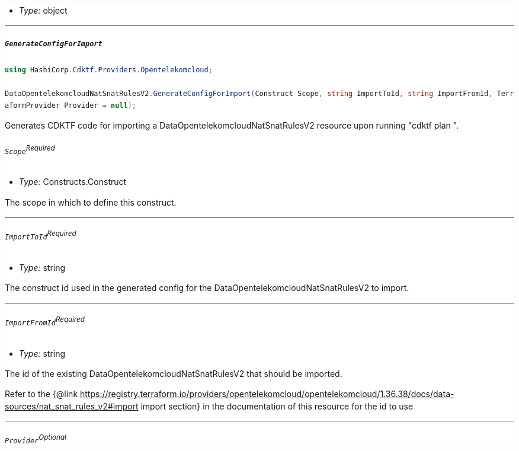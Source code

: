 - *Type:* object

---

##### `GenerateConfigForImport` <a name="GenerateConfigForImport" id="@cdktf/provider-opentelekomcloud.dataOpentelekomcloudNatSnatRulesV2.DataOpentelekomcloudNatSnatRulesV2.generateConfigForImport"></a>

```csharp
using HashiCorp.Cdktf.Providers.Opentelekomcloud;

DataOpentelekomcloudNatSnatRulesV2.GenerateConfigForImport(Construct Scope, string ImportToId, string ImportFromId, TerraformProvider Provider = null);
```

Generates CDKTF code for importing a DataOpentelekomcloudNatSnatRulesV2 resource upon running "cdktf plan <stack-name>".

###### `Scope`<sup>Required</sup> <a name="Scope" id="@cdktf/provider-opentelekomcloud.dataOpentelekomcloudNatSnatRulesV2.DataOpentelekomcloudNatSnatRulesV2.generateConfigForImport.parameter.scope"></a>

- *Type:* Constructs.Construct

The scope in which to define this construct.

---

###### `ImportToId`<sup>Required</sup> <a name="ImportToId" id="@cdktf/provider-opentelekomcloud.dataOpentelekomcloudNatSnatRulesV2.DataOpentelekomcloudNatSnatRulesV2.generateConfigForImport.parameter.importToId"></a>

- *Type:* string

The construct id used in the generated config for the DataOpentelekomcloudNatSnatRulesV2 to import.

---

###### `ImportFromId`<sup>Required</sup> <a name="ImportFromId" id="@cdktf/provider-opentelekomcloud.dataOpentelekomcloudNatSnatRulesV2.DataOpentelekomcloudNatSnatRulesV2.generateConfigForImport.parameter.importFromId"></a>

- *Type:* string

The id of the existing DataOpentelekomcloudNatSnatRulesV2 that should be imported.

Refer to the {@link https://registry.terraform.io/providers/opentelekomcloud/opentelekomcloud/1.36.38/docs/data-sources/nat_snat_rules_v2#import import section} in the documentation of this resource for the id to use

---

###### `Provider`<sup>Optional</sup> <a name="Provider" id="@cdktf/provider-opentelekomcloud.dataOpentelekomcloudNatSnatRulesV2.DataOpentelekomcloudNatSnatRulesV2.generateConfigForImport.parameter.provider"></a>
